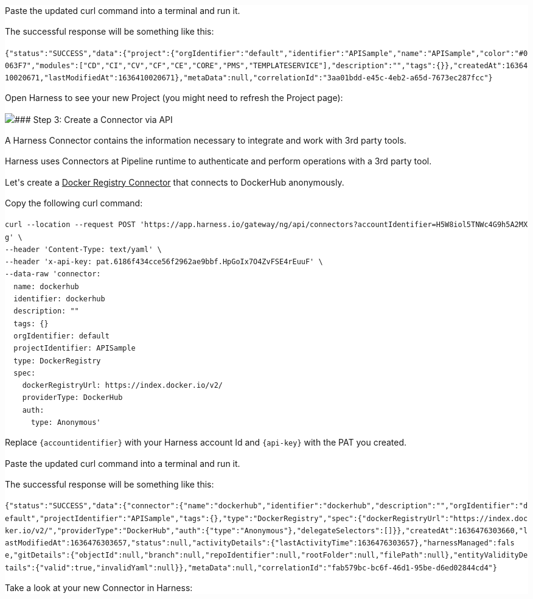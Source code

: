 Paste the updated curl command into a terminal and run it.

The successful response will be something like this:


```
{"status":"SUCCESS","data":{"project":{"orgIdentifier":"default","identifier":"APISample","name":"APISample","color":"#0063F7","modules":["CD","CI","CV","CF","CE","CORE","PMS","TEMPLATESERVICE"],"description":"","tags":{}},"createdAt":1636410020671,"lastModifiedAt":1636410020671},"metaData":null,"correlationId":"3aa01bdd-e45c-4eb2-a65d-7673ec287fcc"}
```
Open Harness to see your new Project (you might need to refresh the Project page):

![](https://files.helpdocs.io/i5nl071jo5/articles/f0aqiv3td7/1636410188051/clean-shot-2021-11-08-at-14-22-53-2-x.png)### Step 3: Create a Connector via API

A Harness Connector contains the information necessary to integrate and work with 3rd party tools.

Harness uses Connectors at Pipeline runtime to authenticate and perform operations with a 3rd party tool.

Let's create a [Docker Registry Connector](/article/u9bsd77g5a-docker-registry-connector-settings-reference) that connects to DockerHub anonymously.

Copy the following curl command:


```
curl --location --request POST 'https://app.harness.io/gateway/ng/api/connectors?accountIdentifier=H5W8iol5TNWc4G9h5A2MXg' \  
--header 'Content-Type: text/yaml' \  
--header 'x-api-key: pat.6186f434cce56f2962ae9bbf.HpGoIx7O4ZvFSE4rEuuF' \  
--data-raw 'connector:  
  name: dockerhub  
  identifier: dockerhub  
  description: ""  
  tags: {}  
  orgIdentifier: default  
  projectIdentifier: APISample  
  type: DockerRegistry  
  spec:  
    dockerRegistryUrl: https://index.docker.io/v2/  
    providerType: DockerHub  
    auth:  
      type: Anonymous'
```
Replace `{accountidentifier}` with your Harness account Id and `{api-key}` with the PAT you created.

Paste the updated curl command into a terminal and run it.

The successful response will be something like this:


```
{"status":"SUCCESS","data":{"connector":{"name":"dockerhub","identifier":"dockerhub","description":"","orgIdentifier":"default","projectIdentifier":"APISample","tags":{},"type":"DockerRegistry","spec":{"dockerRegistryUrl":"https://index.docker.io/v2/","providerType":"DockerHub","auth":{"type":"Anonymous"},"delegateSelectors":[]}},"createdAt":1636476303660,"lastModifiedAt":1636476303657,"status":null,"activityDetails":{"lastActivityTime":1636476303657},"harnessManaged":false,"gitDetails":{"objectId":null,"branch":null,"repoIdentifier":null,"rootFolder":null,"filePath":null},"entityValidityDetails":{"valid":true,"invalidYaml":null}},"metaData":null,"correlationId":"fab579bc-bc6f-46d1-95be-d6ed02844cd4"}
```
Take a look at your new Connector in Harness:
